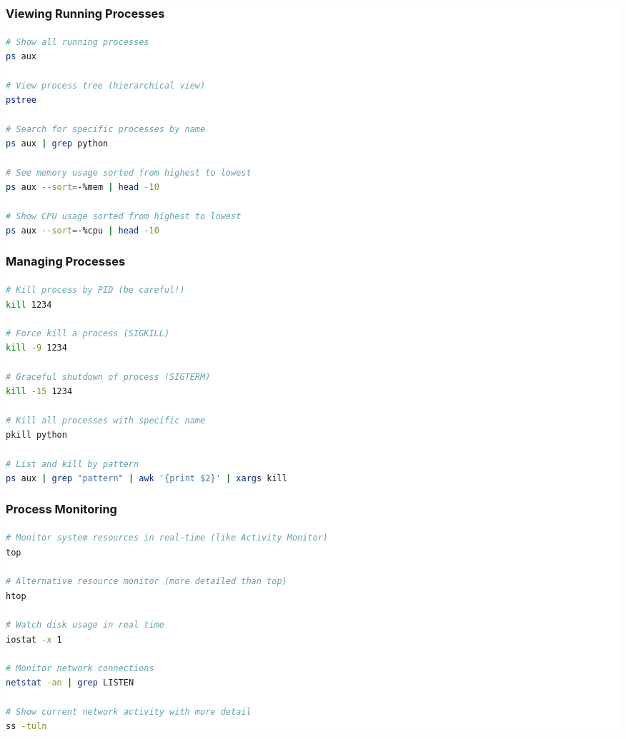 ### Viewing Running Processes
```bash
# Show all running processes  
ps aux

# View process tree (hierarchical view)
pstree

# Search for specific processes by name
ps aux | grep python

# See memory usage sorted from highest to lowest
ps aux --sort=-%mem | head -10

# Show CPU usage sorted from highest to lowest  
ps aux --sort=-%cpu | head -10
```

### Managing Processes
```bash
# Kill process by PID (be careful!)
kill 1234

# Force kill a process (SIGKILL)
kill -9 1234

# Graceful shutdown of process (SIGTERM)
kill -15 1234

# Kill all processes with specific name
pkill python

# List and kill by pattern
ps aux | grep "pattern" | awk '{print $2}' | xargs kill
```

### Process Monitoring
```bash
# Monitor system resources in real-time (like Activity Monitor)
top

# Alternative resource monitor (more detailed than top)  
htop

# Watch disk usage in real time  
iostat -x 1

# Monitor network connections
netstat -an | grep LISTEN

# Show current network activity with more detail
ss -tuln
```
